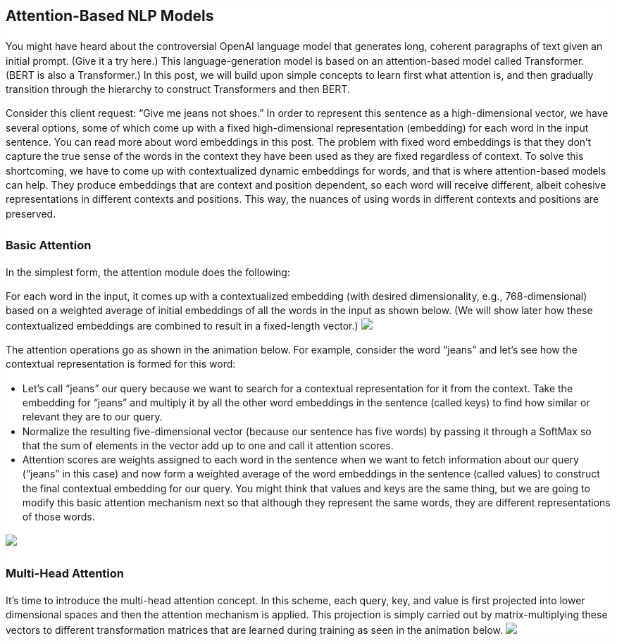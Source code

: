 ## Attention-Based NLP Models

You might have heard about the controversial OpenAI language model that generates long, coherent paragraphs of text given an initial prompt. (Give it a try here.) This language-generation model is based on an attention-based model called Transformer. (BERT is also a Transformer.) In this post, we will build upon simple concepts to learn first what attention is, and then gradually transition through the hierarchy to construct Transformers and then BERT.

Consider this client request: “Give me jeans not shoes.” In order to represent this sentence as a high-dimensional vector, we have several options, some of which come up with a fixed high-dimensional representation (embedding) for each word in the input sentence. You can read more about word embeddings in this post. The problem with fixed word embeddings is that they don’t capture the true sense of the words in the context they have been used as they are fixed regardless of context. To solve this shortcoming, we have to come up with contextualized dynamic embeddings for words, and that is where attention-based models can help. They produce embeddings that are context and position dependent, so each word will receive different, albeit cohesive representations in different contexts and positions. This way, the nuances of using words in different contexts and positions are preserved.

### Basic Attention

In the simplest form, the attention module does the following:

For each word in the input, it comes up with a contextualized embedding (with desired dimensionality, e.g., 768-dimensional) based on a weighted average of initial embeddings of all the words in the input as shown below. (We will show later how these contextualized embeddings are combined to result in a fixed-length vector.)
![](https://multithreaded.stitchfix.com/assets/posts/2019-07-07-give-me-jeans/attention.png)


The attention operations go as shown in the animation below. For example, consider the word “jeans” and let’s see how the contextual representation is formed for this word:

- Let’s call “jeans” our query because we want to search for a contextual representation for it from the context. Take the embedding for “jeans” and multiply it by all the other word embeddings in the sentence (called keys) to find how similar or relevant they are to our query.
- Normalize the resulting five-dimensional vector (because our sentence has five words) by passing it through a SoftMax so that the sum of elements in the vector add up to one and call it attention scores.
- Attention scores are weights assigned to each word in the sentence when we want to fetch information about our query (“jeans” in this case) and now form a weighted average of the word embeddings in the sentence (called values) to construct the final contextual embedding for our query. You might think that values and keys are the same thing, but we are going to modify this basic attention mechanism next so that although they represent the same words, they are different representations of those words.


![](https://multithreaded.stitchfix.com/assets/posts/2019-07-07-give-me-jeans/attention-basic.gif)


### Multi-Head Attention

It’s time to introduce the multi-head attention concept. In this scheme, each query, key, and value is first projected into lower dimensional spaces and then the attention mechanism is applied. This projection is simply carried out by matrix-multiplying these vectors to different transformation matrices that are learned during training as seen in the animation below.
![](https://multithreaded.stitchfix.com/assets/posts/2019-07-07-give-me-jeans/attention-head.gif)
